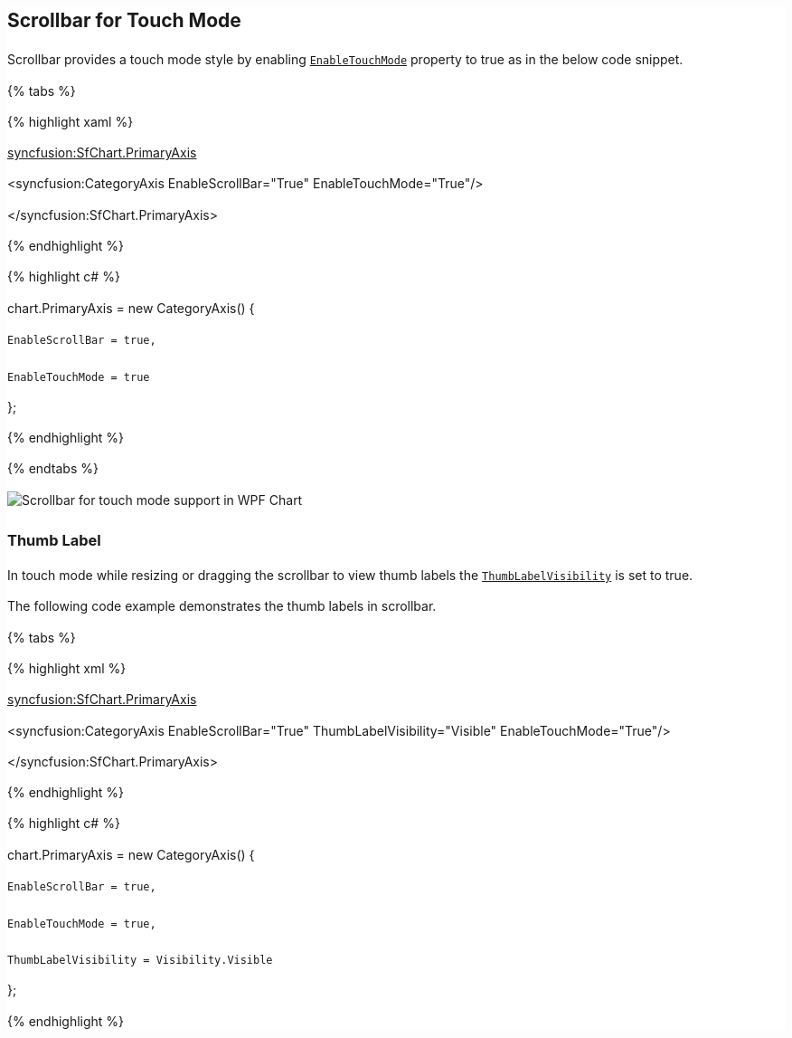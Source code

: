 
## Scrollbar for Touch Mode

Scrollbar provides a touch mode style by enabling [`EnableTouchMode`](https://help.syncfusion.com/cr/wpf/Syncfusion.UI.Xaml.Charts.ChartAxisBase2D.html#Syncfusion_UI_Xaml_Charts_ChartAxisBase2D_EnableTouchMode) property to true as in the below code snippet.

{% tabs %}

{% highlight xaml %}

<syncfusion:SfChart.PrimaryAxis>

<syncfusion:CategoryAxis EnableScrollBar="True" EnableTouchMode="True"/>

</syncfusion:SfChart.PrimaryAxis>

{% endhighlight %}

{% highlight c# %}

chart.PrimaryAxis = new CategoryAxis()
{

    EnableScrollBar = true,

    EnableTouchMode = true

};

{% endhighlight %}

{% endtabs %}

![Scrollbar for touch mode support in WPF Chart](Interactive-Features_images/Interactive-Features_img43.jpeg)


### Thumb Label

In touch mode while resizing or dragging the scrollbar to view thumb labels the [`ThumbLabelVisibility`](https://help.syncfusion.com/cr/wpf/Syncfusion.UI.Xaml.Charts.ChartAxis.html#Syncfusion_UI_Xaml_Charts_ChartAxis_ThumbLabelVisibility) is set to true.

The following code example demonstrates the thumb labels in scrollbar.

{% tabs %}

{% highlight xml %}

<syncfusion:SfChart.PrimaryAxis>

<syncfusion:CategoryAxis EnableScrollBar="True" ThumbLabelVisibility="Visible" EnableTouchMode="True"/>

</syncfusion:SfChart.PrimaryAxis>

{% endhighlight %}

{% highlight c# %}

chart.PrimaryAxis = new CategoryAxis()
{

    EnableScrollBar = true,

    EnableTouchMode = true,

    ThumbLabelVisibility = Visibility.Visible

};

{% endhighlight %}
